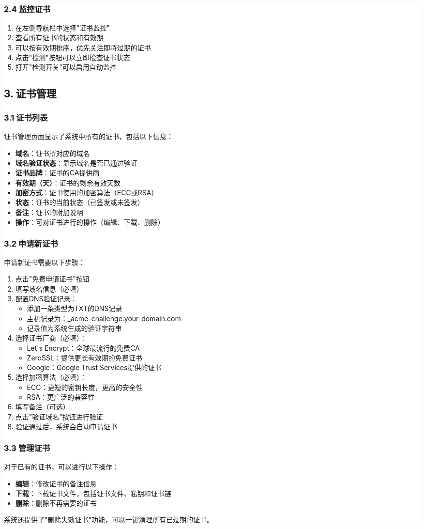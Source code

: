 ### 2.4 监控证书

1. 在左侧导航栏中选择"证书监控"
2. 查看所有证书的状态和有效期
3. 可以按有效期排序，优先关注即将过期的证书
4. 点击"检测"按钮可以立即检查证书状态
5. 打开"检测开关"可以启用自动监控

## 3. 证书管理

### 3.1 证书列表

证书管理页面显示了系统中所有的证书，包括以下信息：

- **域名**：证书所对应的域名
- **域名验证状态**：显示域名是否已通过验证
- **证书品牌**：证书的CA提供商
- **有效期（天）**：证书的剩余有效天数
- **加密方式**：证书使用的加密算法（ECC或RSA）
- **状态**：证书的当前状态（已签发或未签发）
- **备注**：证书的附加说明
- **操作**：可对证书进行的操作（编辑、下载、删除）

### 3.2 申请新证书

申请新证书需要以下步骤：

1. 点击"免费申请证书"按钮
2. 填写域名信息（必填）
3. 配置DNS验证记录：
   - 添加一条类型为TXT的DNS记录
   - 主机记录为：_acme-challenge.your-domain.com
   - 记录值为系统生成的验证字符串
4. 选择证书厂商（必填）：
   - Let's Encrypt：全球最流行的免费CA
   - ZeroSSL：提供更长有效期的免费证书
   - Google：Google Trust Services提供的证书
5. 选择加密算法（必填）：
   - ECC：更短的密钥长度，更高的安全性
   - RSA：更广泛的兼容性
6. 填写备注（可选）
7. 点击"验证域名"按钮进行验证
8. 验证通过后，系统会自动申请证书

### 3.3 管理证书

对于已有的证书，可以进行以下操作：

- **编辑**：修改证书的备注信息
- **下载**：下载证书文件，包括证书文件、私钥和证书链
- **删除**：删除不再需要的证书

系统还提供了"删除失效证书"功能，可以一键清理所有已过期的证书。
